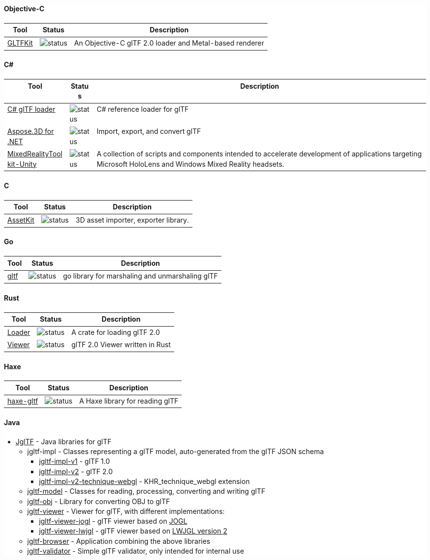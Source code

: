 #### Objective-C

| Tool | Status | Description |
|------|--------|-------------|
| [GLTFKit](https://github.com/warrenm/GLTFKit) | ![status](https://img.shields.io/badge/glTF-2%2E0-green.svg?style=flat) | An Objective-C glTF 2.0 loader and Metal-based renderer |

#### C#

| Tool | Status | Description |
|------|--------|-------------|
| [C# glTF loader](https://github.com/KhronosGroup/glTF-CSharp-Loader) | ![status](https://img.shields.io/badge/glTF-2%2E0-green.svg?style=flat) | C# reference loader for glTF |
| [Aspose.3D for .NET](http://www.aspose.com/products/3d/net) | ![status](https://img.shields.io/badge/glTF-2%2E0-green.svg?style=flat)| Import, export, and convert glTF |
| [MixedRealityToolkit-Unity](https://github.com/Microsoft/MixedRealityToolkit-Unity) | ![status](https://img.shields.io/badge/glTF-2%2E0-green.svg?style=flat) | A collection of scripts and components intended to accelerate development of applications targeting Microsoft HoloLens and Windows Mixed Reality headsets. |

#### C

| Tool | Status | Description |
|------|--------|-------------|
| [AssetKit](https://github.com/recp/assetkit) | ![status](https://img.shields.io/badge/glTF-2%2E0-green.svg?style=flat) | 3D asset importer, exporter library. |

#### Go

| Tool | Status | Description |
|------|--------|-------------|
| [gltf](https://github.com/sturfeeinc/glTF) | ![status](https://img.shields.io/badge/glTF-1%2E0-yellow.svg?style=flat) | go library for marshaling and unmarshaling glTF |

#### Rust

| Tool | Status | Description |
|------|--------|-------------|
| [Loader](https://github.com/gltf-rs/gltf) | ![status](https://img.shields.io/badge/glTF-2%2E0-green.svg?style=flat) | A crate for loading glTF 2.0 |
| [Viewer](https://github.com/bwasty/gltf-viewer) | ![status](https://img.shields.io/badge/glTF-2%2E0-green.svg?style=flat) | glTF 2.0 Viewer written in Rust |

#### Haxe

| Tool | Status | Description |
|------|--------|-------------|
| [haxe-gltf](https://github.com/FuzzyWuzzie/haxe-gltf) | ![status](https://img.shields.io/badge/glTF-1%2E0-yellow.svg?style=flat) | A Haxe library for reading glTF |

#### Java

* [JglTF](https://github.com/javagl/JglTF) - Java libraries for glTF
  * jgltf-impl - Classes representing a glTF model, auto-generated from the glTF JSON schema
    * [jgltf-impl-v1](https://github.com/javagl/JglTF/tree/master/jgltf-impl-v1) - glTF 1.0
    * [jgltf-impl-v2](https://github.com/javagl/JglTF/tree/master/jgltf-impl-v2) - glTF 2.0
    * [jgltf-impl-v2-technique-webgl](https://github.com/javagl/JglTF/tree/master/jgltf-impl-v2-technique-webgl) - KHR_technique_webgl extension
  * [jgltf-model](https://github.com/javagl/JglTF/tree/master/jgltf-model) - Classes for reading, processing, converting and writing glTF
  * [jgltf-obj](https://github.com/javagl/JglTF/tree/master/jgltf-obj) - Library for converting OBJ to glTF
  * [jgltf-viewer](https://github.com/javagl/JglTF/tree/master/jgltf-viewer) - Viewer for glTF, with different implementations:
      * [jgltf-viewer-jogl](https://github.com/javagl/JglTF/tree/master/jgltf-viewer-jogl) - glTF viewer based on [JOGL](http://jogamp.org/jogl/www/)
      * [jgltf-viewer-lwjgl](https://github.com/javagl/JglTF/tree/master/jgltf-viewer-lwjgl) - glTF viewer based on [LWJGL version 2](http://legacy.lwjgl.org/)
  * [jgltf-browser](https://github.com/javagl/JglTF/tree/master/jgltf-browser) - Application combining the above libraries
  * [jgltf-validator](https://github.com/javagl/JglTF/tree/master/jgltf-validator) - Simple glTF validator, only intended for internal use